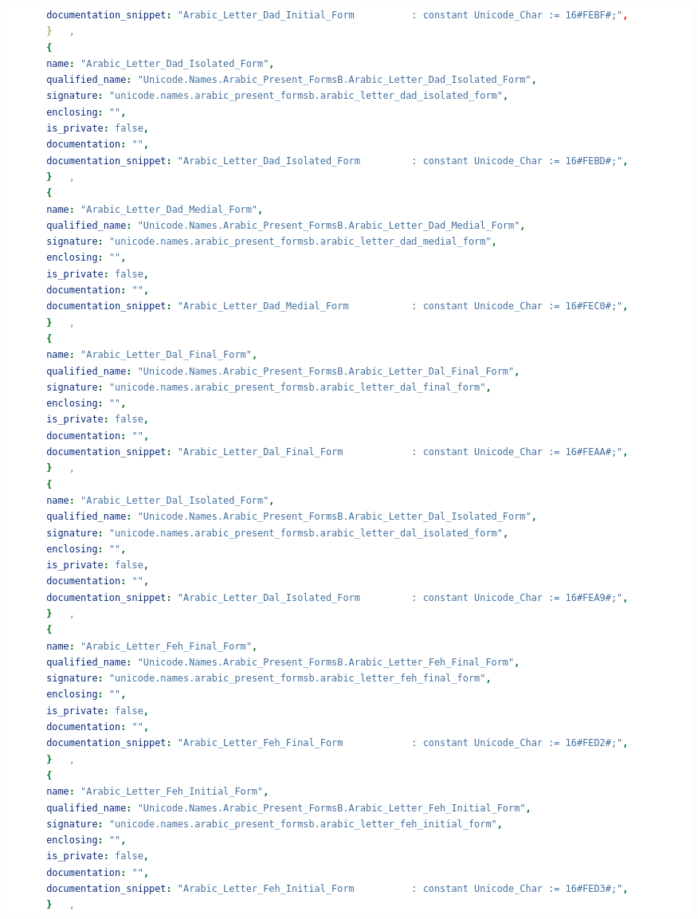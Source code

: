```yaml
       documentation_snippet: "Arabic_Letter_Dad_Initial_Form          : constant Unicode_Char := 16#FEBF#;",
       }   ,
       {
       name: "Arabic_Letter_Dad_Isolated_Form",
       qualified_name: "Unicode.Names.Arabic_Present_FormsB.Arabic_Letter_Dad_Isolated_Form",
       signature: "unicode.names.arabic_present_formsb.arabic_letter_dad_isolated_form",
       enclosing: "",
       is_private: false,
       documentation: "",
       documentation_snippet: "Arabic_Letter_Dad_Isolated_Form         : constant Unicode_Char := 16#FEBD#;",
       }   ,
       {
       name: "Arabic_Letter_Dad_Medial_Form",
       qualified_name: "Unicode.Names.Arabic_Present_FormsB.Arabic_Letter_Dad_Medial_Form",
       signature: "unicode.names.arabic_present_formsb.arabic_letter_dad_medial_form",
       enclosing: "",
       is_private: false,
       documentation: "",
       documentation_snippet: "Arabic_Letter_Dad_Medial_Form           : constant Unicode_Char := 16#FEC0#;",
       }   ,
       {
       name: "Arabic_Letter_Dal_Final_Form",
       qualified_name: "Unicode.Names.Arabic_Present_FormsB.Arabic_Letter_Dal_Final_Form",
       signature: "unicode.names.arabic_present_formsb.arabic_letter_dal_final_form",
       enclosing: "",
       is_private: false,
       documentation: "",
       documentation_snippet: "Arabic_Letter_Dal_Final_Form            : constant Unicode_Char := 16#FEAA#;",
       }   ,
       {
       name: "Arabic_Letter_Dal_Isolated_Form",
       qualified_name: "Unicode.Names.Arabic_Present_FormsB.Arabic_Letter_Dal_Isolated_Form",
       signature: "unicode.names.arabic_present_formsb.arabic_letter_dal_isolated_form",
       enclosing: "",
       is_private: false,
       documentation: "",
       documentation_snippet: "Arabic_Letter_Dal_Isolated_Form         : constant Unicode_Char := 16#FEA9#;",
       }   ,
       {
       name: "Arabic_Letter_Feh_Final_Form",
       qualified_name: "Unicode.Names.Arabic_Present_FormsB.Arabic_Letter_Feh_Final_Form",
       signature: "unicode.names.arabic_present_formsb.arabic_letter_feh_final_form",
       enclosing: "",
       is_private: false,
       documentation: "",
       documentation_snippet: "Arabic_Letter_Feh_Final_Form            : constant Unicode_Char := 16#FED2#;",
       }   ,
       {
       name: "Arabic_Letter_Feh_Initial_Form",
       qualified_name: "Unicode.Names.Arabic_Present_FormsB.Arabic_Letter_Feh_Initial_Form",
       signature: "unicode.names.arabic_present_formsb.arabic_letter_feh_initial_form",
       enclosing: "",
       is_private: false,
       documentation: "",
       documentation_snippet: "Arabic_Letter_Feh_Initial_Form          : constant Unicode_Char := 16#FED3#;",
       }   ,
```